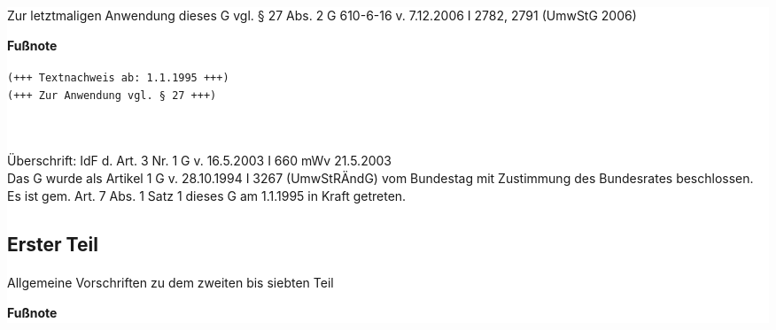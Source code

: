 </td>

</tr>

<tr>

<td colspan="2">

Zur letztmaligen Anwendung dieses G vgl. § 27 Abs. 2 G 610-6-16 v.
7.12.2006 I 2782, 2791 (UmwStG 2006)

</td>

</tr>

</table>

</div>

</div>

<div>

  
**Fußnote**

<div class="jnhtml">

<div>

<div class="jurAbsatz">

  

``` 
(+++ Textnachweis ab: 1.1.1995 +++)
(+++ Zur Anwendung vgl. § 27 +++)

 
```

Überschrift: IdF d. Art. 3 Nr. 1 G v. 16.5.2003 I 660 mWv 21.5.2003  
Das G wurde als Artikel 1 G v. 28.10.1994 I 3267 (UmwStRÄndG) vom
Bundestag mit Zustimmung des Bundesrates beschlossen. Es ist gem. Art. 7
Abs. 1 Satz 1 dieses G am 1.1.1995 in Kraft getreten.

</div>

</div>

</div>

</div>

<span id="BJNR326710994BJNG000201301.html"></span>

## Erster Teil  
Allgemeine Vorschriften zu dem zweiten bis siebten Teil

<div>

  
**Fußnote**
